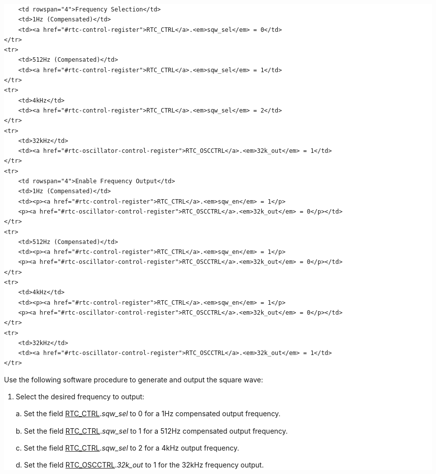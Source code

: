         <td rowspan="4">Frequency Selection</td>
        <td>1Hz (Compensated)</td>
        <td><a href="#rtc-control-register">RTC_CTRL</a>.<em>sqw_sel</em> = 0</td>
    </tr>
    <tr>
        <td>512Hz (Compensated)</td>
        <td><a href="#rtc-control-register">RTC_CTRL</a>.<em>sqw_sel</em> = 1</td>
    </tr>
    <tr>
        <td>4kHz</td>
        <td><a href="#rtc-control-register">RTC_CTRL</a>.<em>sqw_sel</em> = 2</td>
    </tr>
    <tr>
        <td>32kHz</td>
        <td><a href="#rtc-oscillator-control-register">RTC_OSCCTRL</a>.<em>32k_out</em> = 1</td>
    </tr>
    <tr>
        <td rowspan="4">Enable Frequency Output</td>
        <td>1Hz (Compensated)</td>
        <td><p><a href="#rtc-control-register">RTC_CTRL</a>.<em>sqw_en</em> = 1</p>
        <p><a href="#rtc-oscillator-control-register">RTC_OSCCTRL</a>.<em>32k_out</em> = 0</p></td>
    </tr>
    <tr>
        <td>512Hz (Compensated)</td>
        <td><p><a href="#rtc-control-register">RTC_CTRL</a>.<em>sqw_en</em> = 1</p>
        <p><a href="#rtc-oscillator-control-register">RTC_OSCCTRL</a>.<em>32k_out</em> = 0</p></td>
    </tr>
    <tr>
        <td>4kHz</td>
        <td><p><a href="#rtc-control-register">RTC_CTRL</a>.<em>sqw_en</em> = 1</p>
        <p><a href="#rtc-oscillator-control-register">RTC_OSCCTRL</a>.<em>32k_out</em> = 0</p></td>
    </tr>
    <tr>
        <td>32kHz</td>
        <td><a href="#rtc-oscillator-control-register">RTC_OSCCTRL</a>.<em>32k_out</em> = 1</td>
    </tr>
</tbody>
</table>

Use the following software procedure to generate and output the square wave:

1. Select the desired frequency to output:

    a. Set the field <a href="#rtc-control-register">RTC_CTRL</a>.*sqw_sel* to 0 for a 1Hz compensated output frequency.
  
    b. Set the field <a href="#rtc-control-register">RTC_CTRL</a>.*sqw_sel* to 1 for a 512Hz compensated output frequency.

    c. Set the field <a href="#rtc-control-register">RTC_CTRL</a>.*sqw_sel* to 2 for a 4kHz output frequency.

    d. Set the field <a href="#rtc-oscillator-control-register">RTC_OSCCTRL</a>.*32k_out* to 1 for the 32kHz frequency output.
